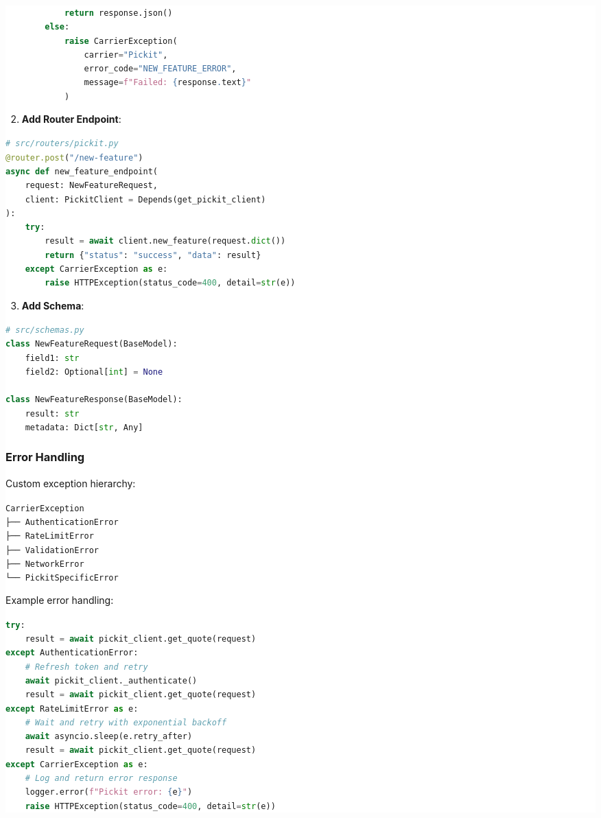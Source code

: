 ```python
            return response.json()
        else:
            raise CarrierException(
                carrier="Pickit",
                error_code="NEW_FEATURE_ERROR",
                message=f"Failed: {response.text}"
            )
```

2. **Add Router Endpoint**:
```python
# src/routers/pickit.py
@router.post("/new-feature")
async def new_feature_endpoint(
    request: NewFeatureRequest,
    client: PickitClient = Depends(get_pickit_client)
):
    try:
        result = await client.new_feature(request.dict())
        return {"status": "success", "data": result}
    except CarrierException as e:
        raise HTTPException(status_code=400, detail=str(e))
```

3. **Add Schema**:
```python
# src/schemas.py
class NewFeatureRequest(BaseModel):
    field1: str
    field2: Optional[int] = None
    
class NewFeatureResponse(BaseModel):
    result: str
    metadata: Dict[str, Any]
```

### Error Handling

Custom exception hierarchy:
```python
CarrierException
├── AuthenticationError
├── RateLimitError
├── ValidationError
├── NetworkError
└── PickitSpecificError
```

Example error handling:
```python
try:
    result = await pickit_client.get_quote(request)
except AuthenticationError:
    # Refresh token and retry
    await pickit_client._authenticate()
    result = await pickit_client.get_quote(request)
except RateLimitError as e:
    # Wait and retry with exponential backoff
    await asyncio.sleep(e.retry_after)
    result = await pickit_client.get_quote(request)
except CarrierException as e:
    # Log and return error response
    logger.error(f"Pickit error: {e}")
    raise HTTPException(status_code=400, detail=str(e))
```
